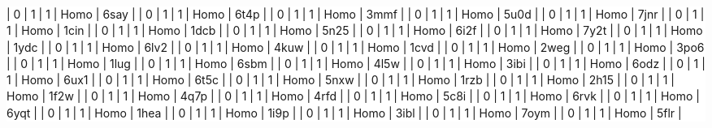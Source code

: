 |            0 |          1 |            1 | Homo          | 6say         |
|            0 |          1 |            1 | Homo          | 6t4p         |
|            0 |          1 |            1 | Homo          | 3mmf         |
|            0 |          1 |            1 | Homo          | 5u0d         |
|            0 |          1 |            1 | Homo          | 7jnr         |
|            0 |          1 |            1 | Homo          | 1cin         |
|            0 |          1 |            1 | Homo          | 1dcb         |
|            0 |          1 |            1 | Homo          | 5n25         |
|            0 |          1 |            1 | Homo          | 6i2f         |
|            0 |          1 |            1 | Homo          | 7y2t         |
|            0 |          1 |            1 | Homo          | 1ydc         |
|            0 |          1 |            1 | Homo          | 6lv2         |
|            0 |          1 |            1 | Homo          | 4kuw         |
|            0 |          1 |            1 | Homo          | 1cvd         |
|            0 |          1 |            1 | Homo          | 2weg         |
|            0 |          1 |            1 | Homo          | 3po6         |
|            0 |          1 |            1 | Homo          | 1lug         |
|            0 |          1 |            1 | Homo          | 6sbm         |
|            0 |          1 |            1 | Homo          | 4l5w         |
|            0 |          1 |            1 | Homo          | 3ibi         |
|            0 |          1 |            1 | Homo          | 6odz         |
|            0 |          1 |            1 | Homo          | 6ux1         |
|            0 |          1 |            1 | Homo          | 6t5c         |
|            0 |          1 |            1 | Homo          | 5nxw         |
|            0 |          1 |            1 | Homo          | 1rzb         |
|            0 |          1 |            1 | Homo          | 2h15         |
|            0 |          1 |            1 | Homo          | 1f2w         |
|            0 |          1 |            1 | Homo          | 4q7p         |
|            0 |          1 |            1 | Homo          | 4rfd         |
|            0 |          1 |            1 | Homo          | 5c8i         |
|            0 |          1 |            1 | Homo          | 6rvk         |
|            0 |          1 |            1 | Homo          | 6yqt         |
|            0 |          1 |            1 | Homo          | 1hea         |
|            0 |          1 |            1 | Homo          | 1i9p         |
|            0 |          1 |            1 | Homo          | 3ibl         |
|            0 |          1 |            1 | Homo          | 7oym         |
|            0 |          1 |            1 | Homo          | 5flr         |